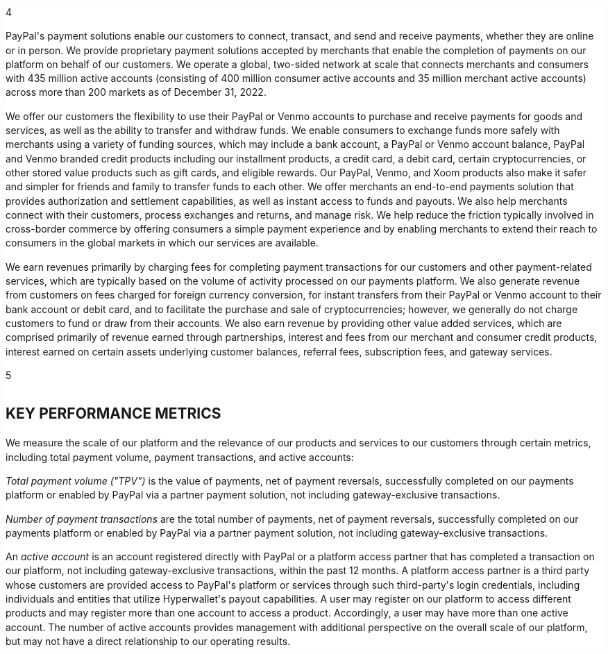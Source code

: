4

PayPal's payment solutions enable our customers to connect, transact, and send and receive payments, whether they are online or in person. We provide proprietary payment solutions accepted by merchants that enable the completion of payments on our platform on behalf of our customers. We operate a global, two-sided network at scale that connects merchants and consumers with 435 million active accounts (consisting of 400 million consumer active accounts and 35 million merchant active accounts) across more than 200 markets as of December 31, 2022.

We offer our customers the flexibility to use their PayPal or Venmo accounts to purchase and receive payments for goods and services, as well as the ability to transfer and withdraw funds. We enable consumers to exchange funds more safely with merchants using a variety of funding sources, which may include a bank account, a PayPal or Venmo account balance, PayPal and Venmo branded credit products including our installment products, a credit card, a debit card, certain cryptocurrencies, or other stored value products such as gift cards, and eligible rewards. Our PayPal, Venmo, and Xoom products also make it safer and simpler for friends and family to transfer funds to each other. We offer merchants an end-to-end payments solution that provides authorization and settlement capabilities, as well as instant access to funds and payouts. We also help merchants connect with their customers, process exchanges and returns, and manage risk. We help reduce the friction typically involved in cross-border commerce by offering consumers a simple payment experience and by enabling merchants to extend their reach to consumers in the global markets in which our services are available.

We earn revenues primarily by charging fees for completing payment transactions for our customers and other payment-related services, which are typically based on the volume of activity processed on our payments platform. We also generate revenue from customers on fees charged for foreign currency conversion, for instant transfers from their PayPal or Venmo account to their bank account or debit card, and to facilitate the purchase and sale of cryptocurrencies; however, we generally do not charge customers to fund or draw from their accounts. We also earn revenue by providing other value added services, which are comprised primarily of revenue earned through partnerships, interest and fees from our merchant and consumer credit products, interest earned on certain assets underlying customer balances, referral fees, subscription fees, and gateway services.

5

## KEY PERFORMANCE METRICS

We measure the scale of our platform and the relevance of our products and services to our customers through certain metrics, including total payment volume, payment transactions, and active accounts:

*Total payment volume ("TPV")* is the value of payments, net of payment reversals, successfully completed on our payments platform or enabled by PayPal via a partner payment solution, not including gateway-exclusive transactions.

*Number of payment transactions* are the total number of payments, net of payment reversals, successfully completed on our payments platform or enabled by PayPal via a partner payment solution, not including gateway-exclusive transactions.

An *active account* is an account registered directly with PayPal or a platform access partner that has completed a transaction on our platform, not including gateway-exclusive transactions, within the past 12 months. A platform access partner is a third party whose customers are provided access to PayPal's platform or services through such third-party's login credentials, including individuals and entities that utilize Hyperwallet's payout capabilities. A user may register on our platform to access different products and may register more than one account to access a product. Accordingly, a user may have more than one active account. The number of active accounts provides management with additional perspective on the overall scale of our platform, but may not have a direct relationship to our operating results.
